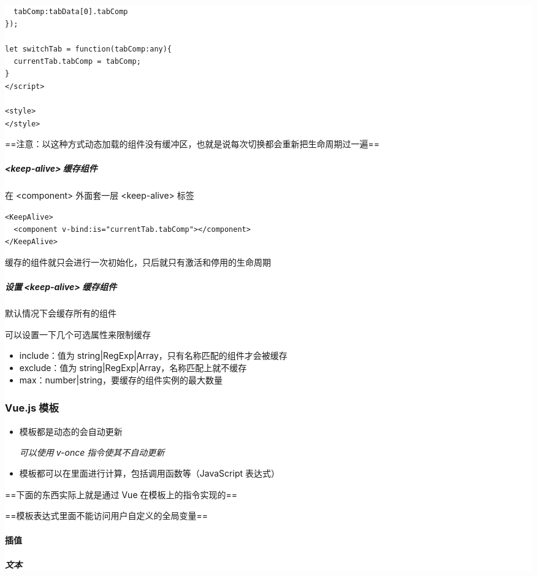 ```vue
  tabComp:tabData[0].tabComp
});

let switchTab = function(tabComp:any){
  currentTab.tabComp = tabComp;
}
</script>

<style>
</style>
```

==注意：以这种方式动态加载的组件没有缓冲区，也就是说每次切换都会重新把生命周期过一遍==





##### \<keep-alive> 缓存组件

在 \<component> 外面套一层 \<keep-alive> 标签

```vue
<KeepAlive>
  <component v-bind:is="currentTab.tabComp"></component>
</KeepAlive>
```

缓存的组件就只会进行一次初始化，只后就只有激活和停用的生命周期



##### 设置 \<keep-alive> 缓存组件

默认情况下会缓存所有的组件

可以设置一下几个可选属性来限制缓存

+ include：值为 string|RegExp|Array，只有名称匹配的组件才会被缓存
+ exclude：值为 string|RegExp|Array，名称匹配上就不缓存
+ max：number|string，要缓存的组件实例的最大数量



### Vue.js 模板

+ 模板都是动态的会自动更新

  *可以使用 v-once 指令使其不自动更新*

+ 模板都可以在里面进行计算，包括调用函数等（JavaScript 表达式）

==下面的东西实际上就是通过 Vue 在模板上的指令实现的==

==模板表达式里面不能访问用户自定义的全局变量==



#### 插值

##### 文本
